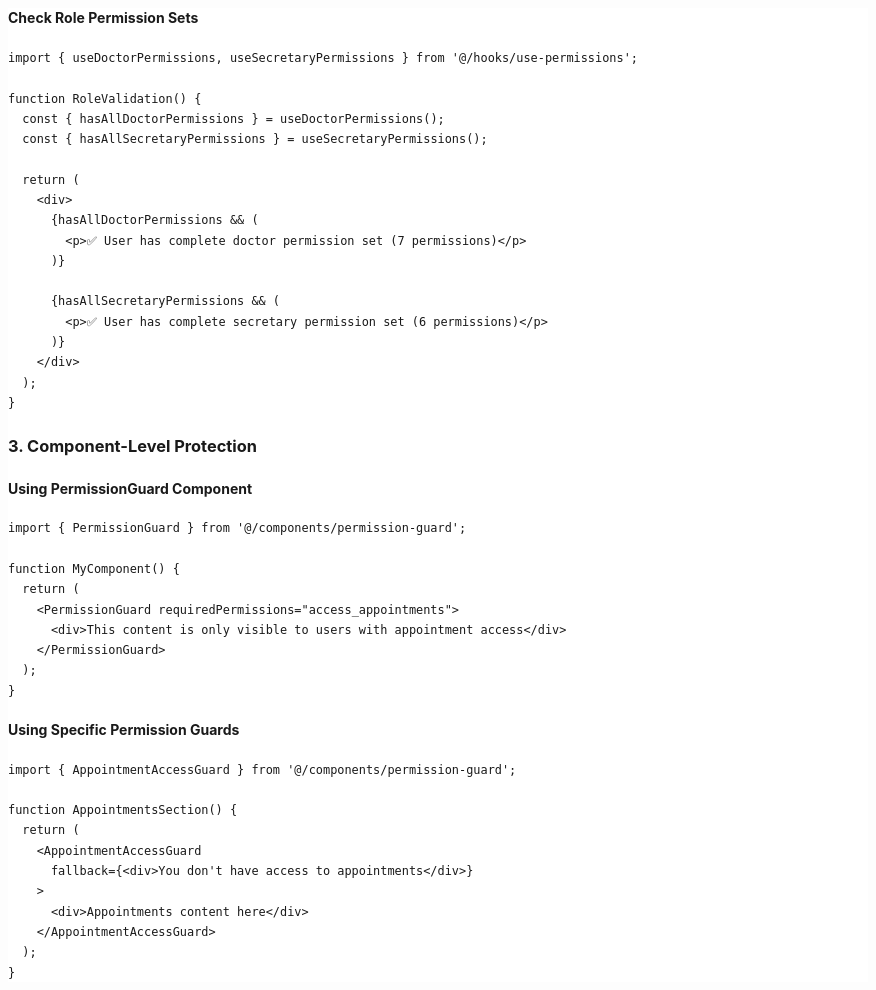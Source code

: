 #### Check Role Permission Sets

```tsx
import { useDoctorPermissions, useSecretaryPermissions } from '@/hooks/use-permissions';

function RoleValidation() {
  const { hasAllDoctorPermissions } = useDoctorPermissions();
  const { hasAllSecretaryPermissions } = useSecretaryPermissions();
  
  return (
    <div>
      {hasAllDoctorPermissions && (
        <p>✅ User has complete doctor permission set (7 permissions)</p>
      )}
      
      {hasAllSecretaryPermissions && (
        <p>✅ User has complete secretary permission set (6 permissions)</p>
      )}
    </div>
  );
}
```

### 3. Component-Level Protection

#### Using PermissionGuard Component

```tsx
import { PermissionGuard } from '@/components/permission-guard';

function MyComponent() {
  return (
    <PermissionGuard requiredPermissions="access_appointments">
      <div>This content is only visible to users with appointment access</div>
    </PermissionGuard>
  );
}
```

#### Using Specific Permission Guards

```tsx
import { AppointmentAccessGuard } from '@/components/permission-guard';

function AppointmentsSection() {
  return (
    <AppointmentAccessGuard
      fallback={<div>You don't have access to appointments</div>}
    >
      <div>Appointments content here</div>
    </AppointmentAccessGuard>
  );
}
```
